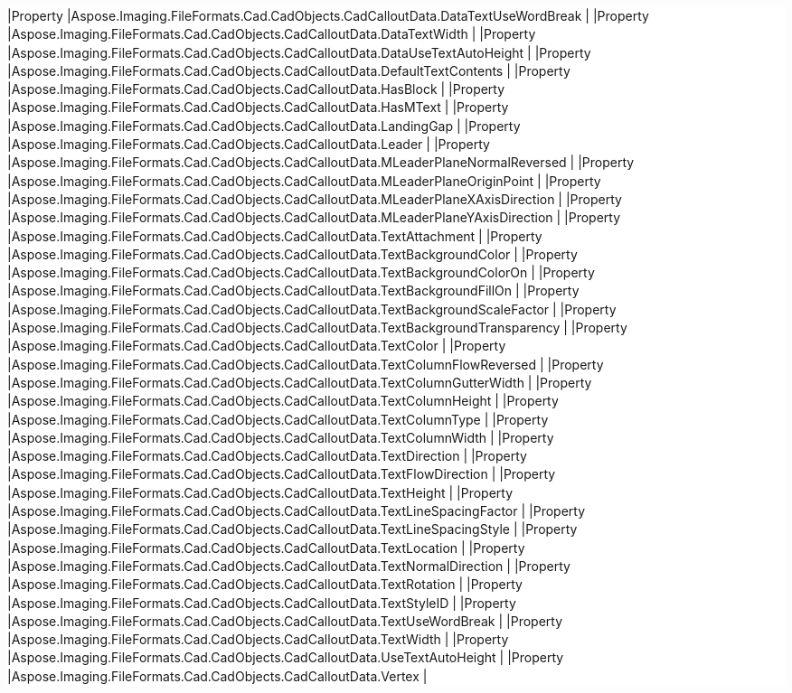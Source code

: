 |Property |Aspose.Imaging.FileFormats.Cad.CadObjects.CadCalloutData.DataTextUseWordBreak |
|Property |Aspose.Imaging.FileFormats.Cad.CadObjects.CadCalloutData.DataTextWidth |
|Property |Aspose.Imaging.FileFormats.Cad.CadObjects.CadCalloutData.DataUseTextAutoHeight |
|Property |Aspose.Imaging.FileFormats.Cad.CadObjects.CadCalloutData.DefaultTextContents |
|Property |Aspose.Imaging.FileFormats.Cad.CadObjects.CadCalloutData.HasBlock |
|Property |Aspose.Imaging.FileFormats.Cad.CadObjects.CadCalloutData.HasMText |
|Property |Aspose.Imaging.FileFormats.Cad.CadObjects.CadCalloutData.LandingGap |
|Property |Aspose.Imaging.FileFormats.Cad.CadObjects.CadCalloutData.Leader |
|Property |Aspose.Imaging.FileFormats.Cad.CadObjects.CadCalloutData.MLeaderPlaneNormalReversed |
|Property |Aspose.Imaging.FileFormats.Cad.CadObjects.CadCalloutData.MLeaderPlaneOriginPoint |
|Property |Aspose.Imaging.FileFormats.Cad.CadObjects.CadCalloutData.MLeaderPlaneXAxisDirection |
|Property |Aspose.Imaging.FileFormats.Cad.CadObjects.CadCalloutData.MLeaderPlaneYAxisDirection |
|Property |Aspose.Imaging.FileFormats.Cad.CadObjects.CadCalloutData.TextAttachment |
|Property |Aspose.Imaging.FileFormats.Cad.CadObjects.CadCalloutData.TextBackgroundColor |
|Property |Aspose.Imaging.FileFormats.Cad.CadObjects.CadCalloutData.TextBackgroundColorOn |
|Property |Aspose.Imaging.FileFormats.Cad.CadObjects.CadCalloutData.TextBackgroundFillOn |
|Property |Aspose.Imaging.FileFormats.Cad.CadObjects.CadCalloutData.TextBackgroundScaleFactor |
|Property |Aspose.Imaging.FileFormats.Cad.CadObjects.CadCalloutData.TextBackgroundTransparency |
|Property |Aspose.Imaging.FileFormats.Cad.CadObjects.CadCalloutData.TextColor |
|Property |Aspose.Imaging.FileFormats.Cad.CadObjects.CadCalloutData.TextColumnFlowReversed |
|Property |Aspose.Imaging.FileFormats.Cad.CadObjects.CadCalloutData.TextColumnGutterWidth |
|Property |Aspose.Imaging.FileFormats.Cad.CadObjects.CadCalloutData.TextColumnHeight |
|Property |Aspose.Imaging.FileFormats.Cad.CadObjects.CadCalloutData.TextColumnType |
|Property |Aspose.Imaging.FileFormats.Cad.CadObjects.CadCalloutData.TextColumnWidth |
|Property |Aspose.Imaging.FileFormats.Cad.CadObjects.CadCalloutData.TextDirection |
|Property |Aspose.Imaging.FileFormats.Cad.CadObjects.CadCalloutData.TextFlowDirection |
|Property |Aspose.Imaging.FileFormats.Cad.CadObjects.CadCalloutData.TextHeight |
|Property |Aspose.Imaging.FileFormats.Cad.CadObjects.CadCalloutData.TextLineSpacingFactor |
|Property |Aspose.Imaging.FileFormats.Cad.CadObjects.CadCalloutData.TextLineSpacingStyle |
|Property |Aspose.Imaging.FileFormats.Cad.CadObjects.CadCalloutData.TextLocation |
|Property |Aspose.Imaging.FileFormats.Cad.CadObjects.CadCalloutData.TextNormalDirection |
|Property |Aspose.Imaging.FileFormats.Cad.CadObjects.CadCalloutData.TextRotation |
|Property |Aspose.Imaging.FileFormats.Cad.CadObjects.CadCalloutData.TextStyleID |
|Property |Aspose.Imaging.FileFormats.Cad.CadObjects.CadCalloutData.TextUseWordBreak |
|Property |Aspose.Imaging.FileFormats.Cad.CadObjects.CadCalloutData.TextWidth |
|Property |Aspose.Imaging.FileFormats.Cad.CadObjects.CadCalloutData.UseTextAutoHeight |
|Property |Aspose.Imaging.FileFormats.Cad.CadObjects.CadCalloutData.Vertex |